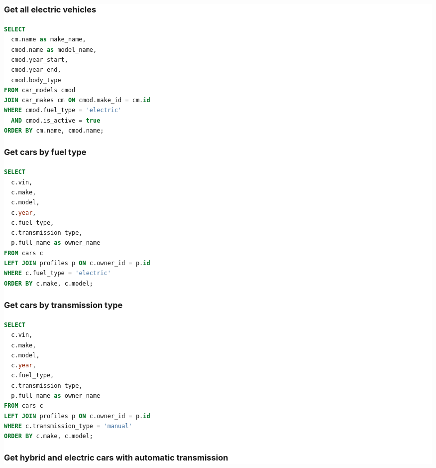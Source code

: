 ### Get all electric vehicles

```sql
SELECT
  cm.name as make_name,
  cmod.name as model_name,
  cmod.year_start,
  cmod.year_end,
  cmod.body_type
FROM car_models cmod
JOIN car_makes cm ON cmod.make_id = cm.id
WHERE cmod.fuel_type = 'electric'
  AND cmod.is_active = true
ORDER BY cm.name, cmod.name;
```

### Get cars by fuel type

```sql
SELECT
  c.vin,
  c.make,
  c.model,
  c.year,
  c.fuel_type,
  c.transmission_type,
  p.full_name as owner_name
FROM cars c
LEFT JOIN profiles p ON c.owner_id = p.id
WHERE c.fuel_type = 'electric'
ORDER BY c.make, c.model;
```

### Get cars by transmission type

```sql
SELECT
  c.vin,
  c.make,
  c.model,
  c.year,
  c.fuel_type,
  c.transmission_type,
  p.full_name as owner_name
FROM cars c
LEFT JOIN profiles p ON c.owner_id = p.id
WHERE c.transmission_type = 'manual'
ORDER BY c.make, c.model;
```

### Get hybrid and electric cars with automatic transmission
